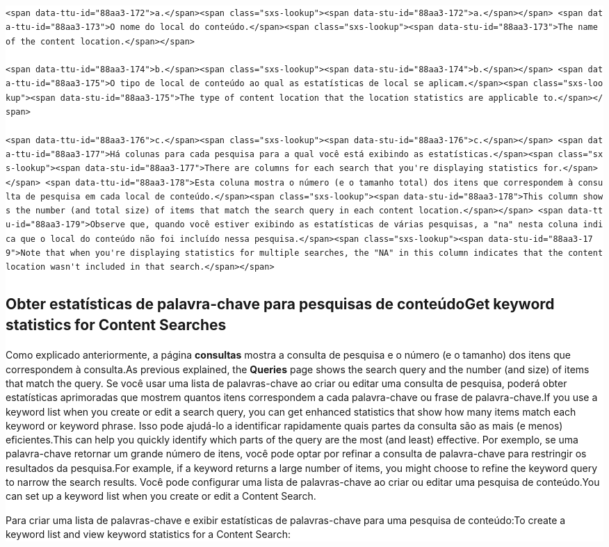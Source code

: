     <span data-ttu-id="88aa3-172">a.</span><span class="sxs-lookup"><span data-stu-id="88aa3-172">a.</span></span> <span data-ttu-id="88aa3-173">O nome do local do conteúdo.</span><span class="sxs-lookup"><span data-stu-id="88aa3-173">The name of the content location.</span></span>
    
    <span data-ttu-id="88aa3-174">b.</span><span class="sxs-lookup"><span data-stu-id="88aa3-174">b.</span></span> <span data-ttu-id="88aa3-175">O tipo de local de conteúdo ao qual as estatísticas de local se aplicam.</span><span class="sxs-lookup"><span data-stu-id="88aa3-175">The type of content location that the location statistics are applicable to.</span></span>
    
    <span data-ttu-id="88aa3-176">c.</span><span class="sxs-lookup"><span data-stu-id="88aa3-176">c.</span></span> <span data-ttu-id="88aa3-177">Há colunas para cada pesquisa para a qual você está exibindo as estatísticas.</span><span class="sxs-lookup"><span data-stu-id="88aa3-177">There are columns for each search that you're displaying statistics for.</span></span> <span data-ttu-id="88aa3-178">Esta coluna mostra o número (e o tamanho total) dos itens que correspondem à consulta de pesquisa em cada local de conteúdo.</span><span class="sxs-lookup"><span data-stu-id="88aa3-178">This column shows the number (and total size) of items that match the search query in each content location.</span></span> <span data-ttu-id="88aa3-179">Observe que, quando você estiver exibindo as estatísticas de várias pesquisas, a "na" nesta coluna indica que o local do conteúdo não foi incluído nessa pesquisa.</span><span class="sxs-lookup"><span data-stu-id="88aa3-179">Note that when you're displaying statistics for multiple searches, the "NA" in this column indicates that the content location wasn't included in that search.</span></span> 

## <a name="get-keyword-statistics-for-content-searches"></a><span data-ttu-id="88aa3-180">Obter estatísticas de palavra-chave para pesquisas de conteúdo</span><span class="sxs-lookup"><span data-stu-id="88aa3-180">Get keyword statistics for Content Searches</span></span>

<span data-ttu-id="88aa3-181">Como explicado anteriormente, a página **consultas** mostra a consulta de pesquisa e o número (e o tamanho) dos itens que correspondem à consulta.</span><span class="sxs-lookup"><span data-stu-id="88aa3-181">As previous explained, the **Queries** page shows the search query and the number (and size) of items that match the query.</span></span> <span data-ttu-id="88aa3-182">Se você usar uma lista de palavras-chave ao criar ou editar uma consulta de pesquisa, poderá obter estatísticas aprimoradas que mostrem quantos itens correspondem a cada palavra-chave ou frase de palavra-chave.</span><span class="sxs-lookup"><span data-stu-id="88aa3-182">If you use a keyword list when you create or edit a search query, you can get enhanced statistics that show how many items match each keyword or keyword phrase.</span></span> <span data-ttu-id="88aa3-183">Isso pode ajudá-lo a identificar rapidamente quais partes da consulta são as mais (e menos) eficientes.</span><span class="sxs-lookup"><span data-stu-id="88aa3-183">This can help you quickly identify which parts of the query are the most (and least) effective.</span></span> <span data-ttu-id="88aa3-184">Por exemplo, se uma palavra-chave retornar um grande número de itens, você pode optar por refinar a consulta de palavra-chave para restringir os resultados da pesquisa.</span><span class="sxs-lookup"><span data-stu-id="88aa3-184">For example, if a keyword returns a large number of items, you might choose to refine the keyword query to narrow the search results.</span></span> <span data-ttu-id="88aa3-185">Você pode configurar uma lista de palavras-chave ao criar ou editar uma pesquisa de conteúdo.</span><span class="sxs-lookup"><span data-stu-id="88aa3-185">You can set up a keyword list when you create or edit a Content Search.</span></span> 


<span data-ttu-id="88aa3-186">Para criar uma lista de palavras-chave e exibir estatísticas de palavras-chave para uma pesquisa de conteúdo:</span><span class="sxs-lookup"><span data-stu-id="88aa3-186">To create a keyword list and view keyword statistics for a Content Search:</span></span>
  